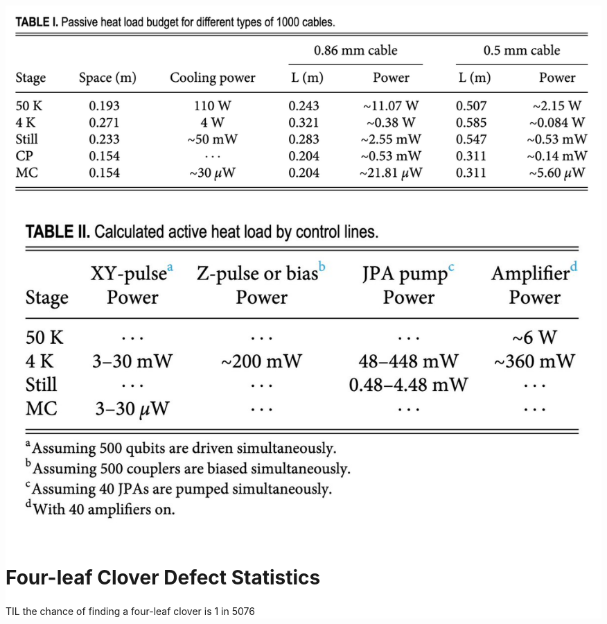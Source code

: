    ![20251018_003822_0.jpg](/assets/images/2025/20240304_20251019/20251018_003822_0.jpg)
   ![20251018_003822_1.jpg](/assets/images/2025/20240304_20251019/20251018_003822_1.jpg)

# Four-leaf Clover Defect Statistics

TIL the chance of finding a four-leaf clover is 1 in 5076
